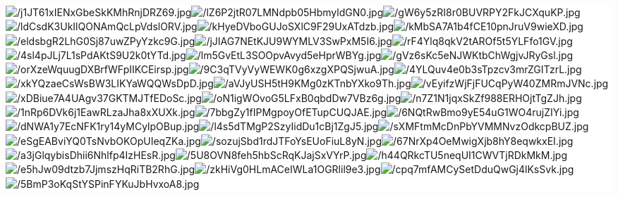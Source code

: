 <img src="https://image.tmdb.org/t/p/original/j1JT61xIENxGbeSkKMhRnjDRZ69.jpg" alt="/j1JT61xIENxGbeSkKMhRnjDRZ69.jpg" title="/j1JT61xIENxGbeSkKMhRnjDRZ69.jpg"><img src="https://image.tmdb.org/t/p/original/lZ6P2jtR07LMNdpb05HbmyldGN0.jpg" alt="/lZ6P2jtR07LMNdpb05HbmyldGN0.jpg" title="/lZ6P2jtR07LMNdpb05HbmyldGN0.jpg"><img src="https://image.tmdb.org/t/p/original/gW6y5zRI8r0BUVRPY2FkJCXquKP.jpg" alt="/gW6y5zRI8r0BUVRPY2FkJCXquKP.jpg" title="/gW6y5zRI8r0BUVRPY2FkJCXquKP.jpg"><img src="https://image.tmdb.org/t/p/original/ldCsdK3UkIlQONAmQcLpVdslORV.jpg" alt="/ldCsdK3UkIlQONAmQcLpVdslORV.jpg" title="/ldCsdK3UkIlQONAmQcLpVdslORV.jpg"><img src="https://image.tmdb.org/t/p/original/kHyeDVboGUJoSXlC9F29UxATdzb.jpg" alt="/kHyeDVboGUJoSXlC9F29UxATdzb.jpg" title="/kHyeDVboGUJoSXlC9F29UxATdzb.jpg"><img src="https://image.tmdb.org/t/p/original/kMbSA7A1b4fCE10pnJruV9wieXD.jpg" alt="/kMbSA7A1b4fCE10pnJruV9wieXD.jpg" title="/kMbSA7A1b4fCE10pnJruV9wieXD.jpg"><img src="https://image.tmdb.org/t/p/original/eldsbgR2LhG0Sj87uwZPyYzkc9G.jpg" alt="/eldsbgR2LhG0Sj87uwZPyYzkc9G.jpg" title="/eldsbgR2LhG0Sj87uwZPyYzkc9G.jpg"><img src="https://image.tmdb.org/t/p/original/jJIAG7NEtKJU9WYMLV3SwPxM5I6.jpg" alt="/jJIAG7NEtKJU9WYMLV3SwPxM5I6.jpg" title="/jJIAG7NEtKJU9WYMLV3SwPxM5I6.jpg"><img src="https://image.tmdb.org/t/p/original/rF4Ylq8qkV2tAROf5t5YLFfo1GV.jpg" alt="/rF4Ylq8qkV2tAROf5t5YLFfo1GV.jpg" title="/rF4Ylq8qkV2tAROf5t5YLFfo1GV.jpg"><img src="https://image.tmdb.org/t/p/original/4sl4pJLj7L1sPdAKtS9U2k0tYTd.jpg" alt="/4sl4pJLj7L1sPdAKtS9U2k0tYTd.jpg" title="/4sl4pJLj7L1sPdAKtS9U2k0tYTd.jpg"><img src="https://image.tmdb.org/t/p/original/lm5GvEtL3SOOpvAvyd5eHprWBYg.jpg" alt="/lm5GvEtL3SOOpvAvyd5eHprWBYg.jpg" title="/lm5GvEtL3SOOpvAvyd5eHprWBYg.jpg"><img src="https://image.tmdb.org/t/p/original/gVz6sKc5eNJWKtbChWgjvJRyGsl.jpg" alt="/gVz6sKc5eNJWKtbChWgjvJRyGsl.jpg" title="/gVz6sKc5eNJWKtbChWgjvJRyGsl.jpg"><img src="https://image.tmdb.org/t/p/original/orXzeWquugDXBrfWFpIIKCEirsp.jpg" alt="/orXzeWquugDXBrfWFpIIKCEirsp.jpg" title="/orXzeWquugDXBrfWFpIIKCEirsp.jpg"><img src="https://image.tmdb.org/t/p/original/9C3qTVyVyWEWK0g6xzgXPQSjwuA.jpg" alt="/9C3qTVyVyWEWK0g6xzgXPQSjwuA.jpg" title="/9C3qTVyVyWEWK0g6xzgXPQSjwuA.jpg"><img src="https://image.tmdb.org/t/p/original/4YLQuv4e0b3sTpzcv3mrZGITzrL.jpg" alt="/4YLQuv4e0b3sTpzcv3mrZGITzrL.jpg" title="/4YLQuv4e0b3sTpzcv3mrZGITzrL.jpg"><img src="https://image.tmdb.org/t/p/original/xkYQzaeCsWsBW3LIKYaWQQWsDpD.jpg" alt="/xkYQzaeCsWsBW3LIKYaWQQWsDpD.jpg" title="/xkYQzaeCsWsBW3LIKYaWQQWsDpD.jpg"><img src="https://image.tmdb.org/t/p/original/aVJyUSH5tH9KMg0zKTnbYXko9Th.jpg" alt="/aVJyUSH5tH9KMg0zKTnbYXko9Th.jpg" title="/aVJyUSH5tH9KMg0zKTnbYXko9Th.jpg"><img src="https://image.tmdb.org/t/p/original/vEyifzWjFjFUCqPyW40ZMRmJVNc.jpg" alt="/vEyifzWjFjFUCqPyW40ZMRmJVNc.jpg" title="/vEyifzWjFjFUCqPyW40ZMRmJVNc.jpg"><img src="https://image.tmdb.org/t/p/original/xDBiue7A4UAgv37GKTMJTfEDoSc.jpg" alt="/xDBiue7A4UAgv37GKTMJTfEDoSc.jpg" title="/xDBiue7A4UAgv37GKTMJTfEDoSc.jpg"><img src="https://image.tmdb.org/t/p/original/oN1igWOvoG5LFxB0qbdDw7VBz6g.jpg" alt="/oN1igWOvoG5LFxB0qbdDw7VBz6g.jpg" title="/oN1igWOvoG5LFxB0qbdDw7VBz6g.jpg"><img src="https://image.tmdb.org/t/p/original/n7Z1N1jqxSkZf988ERHOjtTgZJh.jpg" alt="/n7Z1N1jqxSkZf988ERHOjtTgZJh.jpg" title="/n7Z1N1jqxSkZf988ERHOjtTgZJh.jpg"><img src="https://image.tmdb.org/t/p/original/1nRp6DVk6j1EawRLzaJha8xXUXk.jpg" alt="/1nRp6DVk6j1EawRLzaJha8xXUXk.jpg" title="/1nRp6DVk6j1EawRLzaJha8xXUXk.jpg"><img src="https://image.tmdb.org/t/p/original/7bbgZy1fIPMgpoyOfETupCUQJAE.jpg" alt="/7bbgZy1fIPMgpoyOfETupCUQJAE.jpg" title="/7bbgZy1fIPMgpoyOfETupCUQJAE.jpg"><img src="https://image.tmdb.org/t/p/original/6NQtRwBmo9yE54uG1WO4rujZIYi.jpg" alt="/6NQtRwBmo9yE54uG1WO4rujZIYi.jpg" title="/6NQtRwBmo9yE54uG1WO4rujZIYi.jpg"><img src="https://image.tmdb.org/t/p/original/dNWA1y7EcNFK1ry14yMCylpOBup.jpg" alt="/dNWA1y7EcNFK1ry14yMCylpOBup.jpg" title="/dNWA1y7EcNFK1ry14yMCylpOBup.jpg"><img src="https://image.tmdb.org/t/p/original/l4s5dTMgP2SzyIidDu1cBj1ZgJ5.jpg" alt="/l4s5dTMgP2SzyIidDu1cBj1ZgJ5.jpg" title="/l4s5dTMgP2SzyIidDu1cBj1ZgJ5.jpg"><img src="https://image.tmdb.org/t/p/original/sXMFtmMcDnPbYVMMNvzOdkcpBUZ.jpg" alt="/sXMFtmMcDnPbYVMMNvzOdkcpBUZ.jpg" title="/sXMFtmMcDnPbYVMMNvzOdkcpBUZ.jpg"><img src="https://image.tmdb.org/t/p/original/eSgEABviYQ0TsNvbOKOpUIeqZKa.jpg" alt="/eSgEABviYQ0TsNvbOKOpUIeqZKa.jpg" title="/eSgEABviYQ0TsNvbOKOpUIeqZKa.jpg"><img src="https://image.tmdb.org/t/p/original/sozujSbd1rdJTFoYsEUoFiuL8yN.jpg" alt="/sozujSbd1rdJTFoYsEUoFiuL8yN.jpg" title="/sozujSbd1rdJTFoYsEUoFiuL8yN.jpg"><img src="https://image.tmdb.org/t/p/original/67NrXp4OeMwigXjb8hY8eqwkxEI.jpg" alt="/67NrXp4OeMwigXjb8hY8eqwkxEI.jpg" title="/67NrXp4OeMwigXjb8hY8eqwkxEI.jpg"><img src="https://image.tmdb.org/t/p/original/a3jGlqybisDhii6Nhlfp4IzHEsR.jpg" alt="/a3jGlqybisDhii6Nhlfp4IzHEsR.jpg" title="/a3jGlqybisDhii6Nhlfp4IzHEsR.jpg"><img src="https://image.tmdb.org/t/p/original/5U8OVN8feh5hbScRqKJajSxVYrP.jpg" alt="/5U8OVN8feh5hbScRqKJajSxVYrP.jpg" title="/5U8OVN8feh5hbScRqKJajSxVYrP.jpg"><img src="https://image.tmdb.org/t/p/original/h44QRkcTU5neqUI1CWVTjRDkMkM.jpg" alt="/h44QRkcTU5neqUI1CWVTjRDkMkM.jpg" title="/h44QRkcTU5neqUI1CWVTjRDkMkM.jpg"><img src="https://image.tmdb.org/t/p/original/e5hJw09dtzb7JjmszHqRiTB2RhG.jpg" alt="/e5hJw09dtzb7JjmszHqRiTB2RhG.jpg" title="/e5hJw09dtzb7JjmszHqRiTB2RhG.jpg"><img src="https://image.tmdb.org/t/p/original/zkHiVg0HLmACeIWLa1OGRlil9e3.jpg" alt="/zkHiVg0HLmACeIWLa1OGRlil9e3.jpg" title="/zkHiVg0HLmACeIWLa1OGRlil9e3.jpg"><img src="https://image.tmdb.org/t/p/original/cpq7mfAMCySetDduQwGj4lKsSvk.jpg" alt="/cpq7mfAMCySetDduQwGj4lKsSvk.jpg" title="/cpq7mfAMCySetDduQwGj4lKsSvk.jpg"><img src="https://image.tmdb.org/t/p/original/5BmP3oKqStYSPinFYKuJbHvxoA8.jpg" alt="/5BmP3oKqStYSPinFYKuJbHvxoA8.jpg" title="/5BmP3oKqStYSPinFYKuJbHvxoA8.jpg">